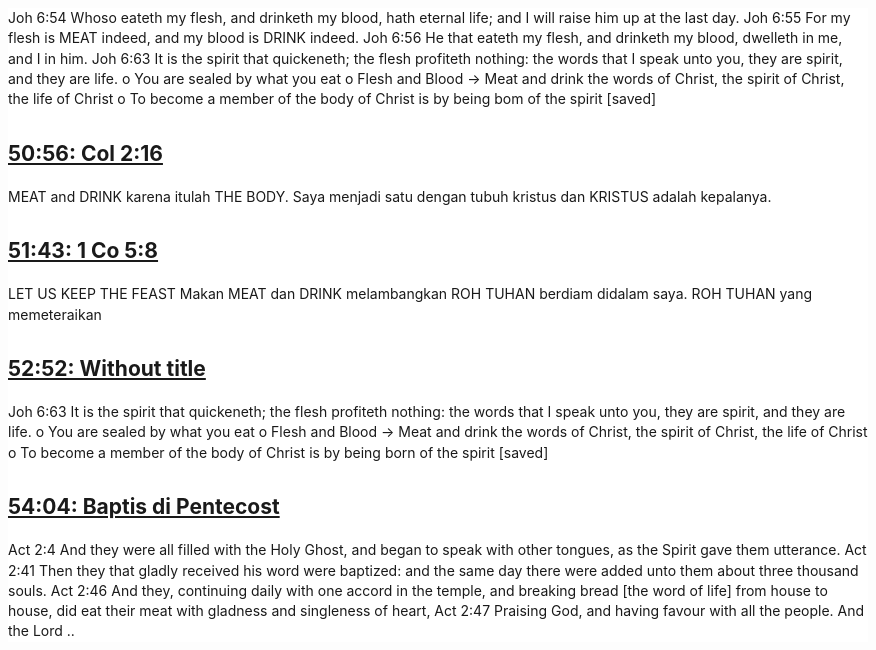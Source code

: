 Joh 6:54 Whoso eateth my flesh, and
drinketh my blood, hath eternal life; and I will
raise him up at the last day.
Joh 6:55 For my flesh is MEAT indeed, and
my blood is DRINK indeed.
Joh 6:56 He that eateth my flesh, and
drinketh my blood, dwelleth in me, and I in
him.
Joh 6:63 It is the spirit that quickeneth; the flesh profiteth nothing: the words
that I speak unto you, they are spirit, and they are life.
o You are sealed by what you eat
o Flesh and Blood → Meat and drink the words of Christ, the spirit of Christ, the life of Christ
o To become a member of the body of Christ is by being bom of the spirit [saved]








## [50:56: Col 2:16](https://annotate.tv/watch/62e33a074b39da0009a378f4?annotationId=62e3460f3dfb120009da5ead)

MEAT and DRINK karena itulah THE BODY.
Saya menjadi satu dengan tubuh kristus dan KRISTUS adalah kepalanya.



## [51:43: 1 Co 5:8](https://annotate.tv/watch/62e33a074b39da0009a378f4?annotationId=62e3464a1646910009ba39b8)

LET US KEEP THE FEAST
Makan MEAT dan DRINK melambangkan ROH TUHAN berdiam didalam saya.
ROH TUHAN yang memeteraikan 


## [52:52: Without title](https://annotate.tv/watch/62e33a074b39da0009a378f4?annotationId=62e3469b1646910009ba39b9)

Joh 6:63 It is the spirit that quickeneth; the flesh profiteth nothing: the words
that I speak unto you, they are spirit, and they are life.
o You are sealed by what you eat
o Flesh and Blood → Meat and drink the words of Christ, the spirit of Christ, the life of Christ
o To become a member of the body of Christ is by being born of the spirit [saved]



## [54:04: Baptis di Pentecost](https://annotate.tv/watch/62e33a074b39da0009a378f4?annotationId=62e3474f1646910009ba39ba)

Act 2:4 And they were all filled with the Holy Ghost, and began to speak with
other tongues, as the Spirit gave them utterance.
Act 2:41 Then they that gladly received his word were baptized: and the same
day there were added unto them about three thousand souls.
Act 2:46 And they, continuing daily with one accord in the temple, and
breaking bread [the word of life] from house to house, did eat their meat with
gladness and singleness of heart,
Act 2:47 Praising God, and having favour with all the people. And the Lord ..

